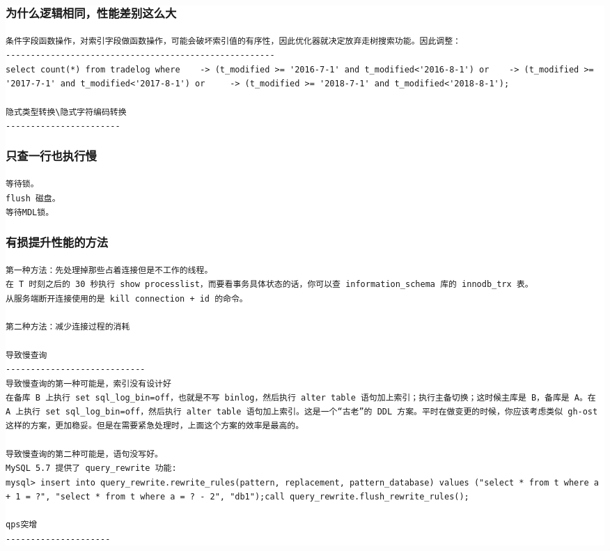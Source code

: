 ### 为什么逻辑相同，性能差别这么大

```
条件字段函数操作，对索引字段做函数操作，可能会破坏索引值的有序性，因此优化器就决定放弃走树搜索功能。因此调整：
------------------------------------------------------
select count(*) from tradelog where    -> (t_modified >= '2016-7-1' and t_modified<'2016-8-1') or    -> (t_modified >= '2017-7-1' and t_modified<'2017-8-1') or     -> (t_modified >= '2018-7-1' and t_modified<'2018-8-1');

隐式类型转换\隐式字符编码转换
-----------------------

```

### 只查一行也执行慢

```
等待锁。
flush 磁盘。
等待MDL锁。
```



### 有损提升性能的方法

```
第一种方法：先处理掉那些占着连接但是不工作的线程。
在 T 时刻之后的 30 秒执行 show processlist，而要看事务具体状态的话，你可以查 information_schema 库的 innodb_trx 表。
从服务端断开连接使用的是 kill connection + id 的命令。

第二种方法：减少连接过程的消耗

导致慢查询
----------------------------
导致慢查询的第一种可能是，索引没有设计好
在备库 B 上执行 set sql_log_bin=off，也就是不写 binlog，然后执行 alter table 语句加上索引；执行主备切换；这时候主库是 B，备库是 A。在 A 上执行 set sql_log_bin=off，然后执行 alter table 语句加上索引。这是一个“古老”的 DDL 方案。平时在做变更的时候，你应该考虑类似 gh-ost 这样的方案，更加稳妥。但是在需要紧急处理时，上面这个方案的效率是最高的。

导致慢查询的第二种可能是，语句没写好。
MySQL 5.7 提供了 query_rewrite 功能:
mysql> insert into query_rewrite.rewrite_rules(pattern, replacement, pattern_database) values ("select * from t where a + 1 = ?", "select * from t where a = ? - 2", "db1");call query_rewrite.flush_rewrite_rules();

qps突增
---------------------
